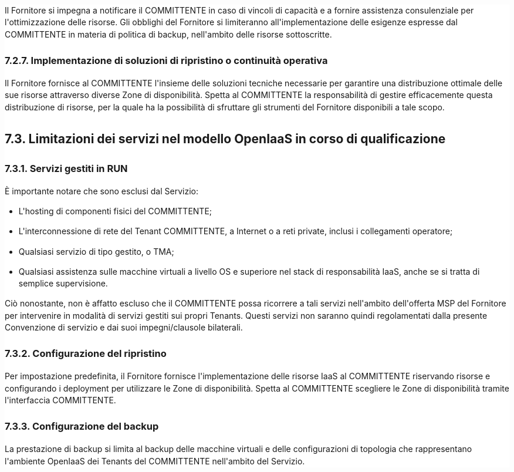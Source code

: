 Il Fornitore si impegna a notificare il COMMITTENTE in caso di
vincoli di capacità e a fornire assistenza consulenziale per
l'ottimizzazione delle risorse. Gli obblighi del Fornitore si
limiteranno all'implementazione delle esigenze espresse dal COMMITTENTE
in materia di politica di backup, nell'ambito delle risorse
sottoscritte.

### 7.2.7. Implementazione di soluzioni di ripristino o continuità operativa

Il Fornitore fornisce al COMMITTENTE l'insieme delle soluzioni
tecniche necessarie per garantire una distribuzione ottimale delle sue
risorse attraverso diverse Zone di disponibilità. Spetta al
COMMITTENTE la responsabilità di gestire efficacemente questa distribuzione
di risorse, per la quale ha la possibilità di sfruttare gli strumenti
del Fornitore disponibili a tale scopo.

## 7.3. Limitazioni dei servizi nel modello OpenIaaS in corso di qualificazione

### 7.3.1. Servizi gestiti in RUN

È importante notare che sono esclusi dal Servizio:

-   L'hosting di componenti fisici del COMMITTENTE;

-   L'interconnessione di rete del Tenant COMMITTENTE, a Internet o a reti
    private, inclusi i collegamenti operatore;

-   Qualsiasi servizio di tipo gestito, o TMA;

-   Qualsiasi assistenza sulle macchine virtuali a livello OS e
    superiore nel stack di responsabilità IaaS, anche se si tratta di
    semplice supervisione.

Ciò nonostante, non è affatto escluso che il COMMITTENTE possa
ricorrere a tali servizi nell'ambito dell'offerta MSP del Fornitore per
intervenire in modalità di servizi gestiti sui propri Tenants. Questi servizi
non saranno quindi regolamentati dalla presente Convenzione di servizio
e dai suoi impegni/clausole bilaterali.

### 7.3.2. Configurazione del ripristino

Per impostazione predefinita, il Fornitore fornisce l'implementazione delle
risorse IaaS al COMMITTENTE riservando risorse e configurando i
deployment per utilizzare le Zone di disponibilità. Spetta al
COMMITTENTE scegliere le Zone di disponibilità tramite l'interfaccia
COMMITTENTE.

### 7.3.3. Configurazione del backup

La prestazione di backup si limita al backup delle macchine
virtuali e delle configurazioni di topologia che rappresentano
l'ambiente OpenIaaS dei Tenants del COMMITTENTE nell'ambito del
Servizio.
